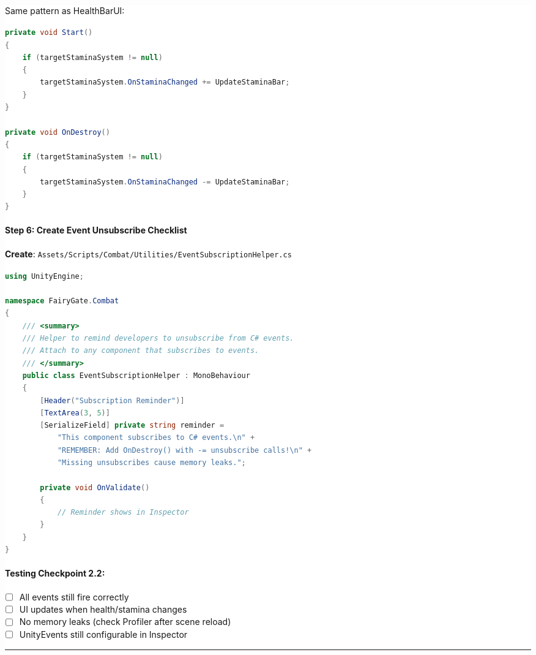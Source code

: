 Same pattern as HealthBarUI:

```csharp
private void Start()
{
    if (targetStaminaSystem != null)
    {
        targetStaminaSystem.OnStaminaChanged += UpdateStaminaBar;
    }
}

private void OnDestroy()
{
    if (targetStaminaSystem != null)
    {
        targetStaminaSystem.OnStaminaChanged -= UpdateStaminaBar;
    }
}
```

#### Step 6: Create Event Unsubscribe Checklist

**Create**: `Assets/Scripts/Combat/Utilities/EventSubscriptionHelper.cs`

```csharp
using UnityEngine;

namespace FairyGate.Combat
{
    /// <summary>
    /// Helper to remind developers to unsubscribe from C# events.
    /// Attach to any component that subscribes to events.
    /// </summary>
    public class EventSubscriptionHelper : MonoBehaviour
    {
        [Header("Subscription Reminder")]
        [TextArea(3, 5)]
        [SerializeField] private string reminder =
            "This component subscribes to C# events.\n" +
            "REMEMBER: Add OnDestroy() with -= unsubscribe calls!\n" +
            "Missing unsubscribes cause memory leaks.";

        private void OnValidate()
        {
            // Reminder shows in Inspector
        }
    }
}
```

#### Testing Checkpoint 2.2:
- [ ] All events still fire correctly
- [ ] UI updates when health/stamina changes
- [ ] No memory leaks (check Profiler after scene reload)
- [ ] UnityEvents still configurable in Inspector

---